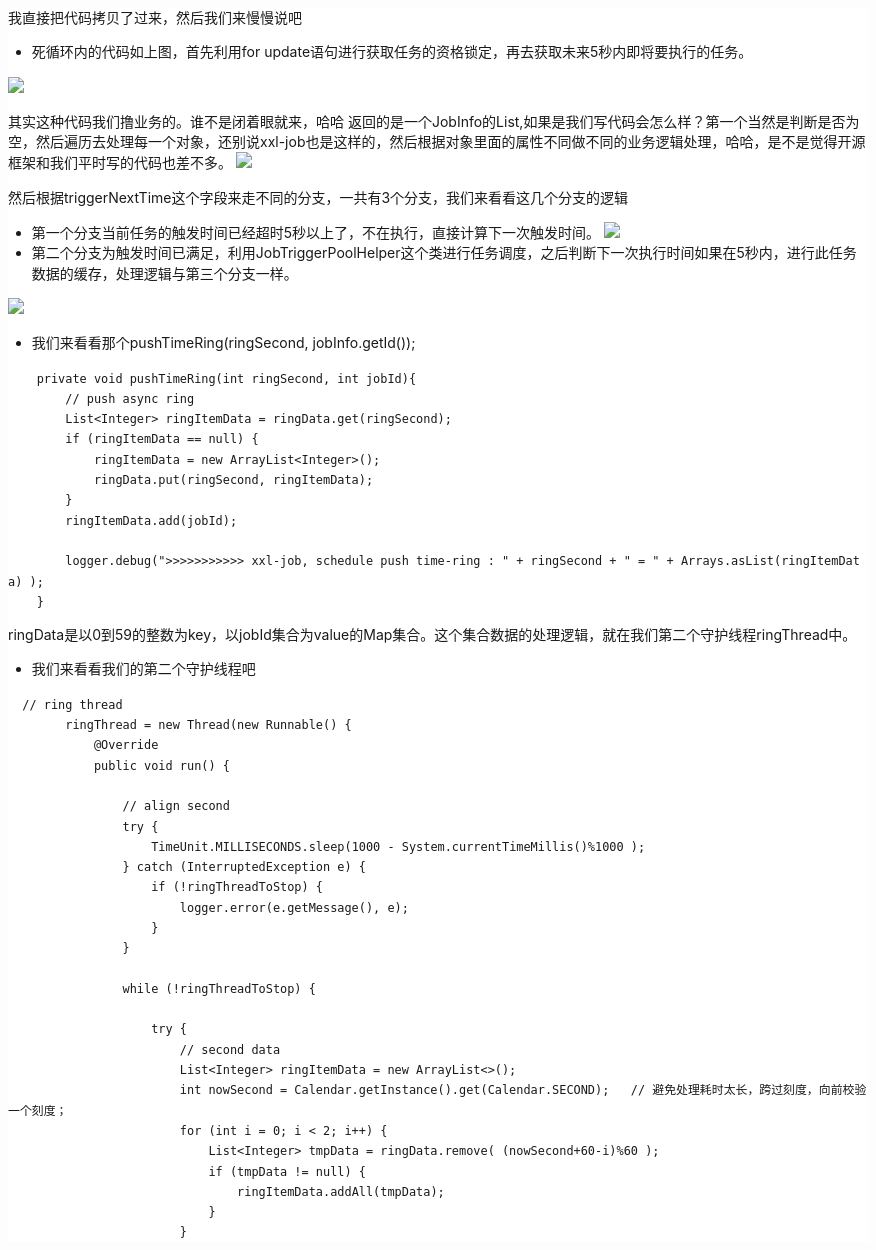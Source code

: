 我直接把代码拷贝了过来，然后我们来慢慢说吧

- 死循环内的代码如上图，首先利用for update语句进行获取任务的资格锁定，再去获取未来5秒内即将要执行的任务。

![](https://p9-juejin.byteimg.com/tos-cn-i-k3u1fbpfcp/5d7fec24257c4949911c7282aa4039dc~tplv-k3u1fbpfcp-zoom-1.image)

其实这种代码我们撸业务的。谁不是闭着眼就来，哈哈 返回的是一个JobInfo的List,如果是我们写代码会怎么样？第一个当然是判断是否为空，然后遍历去处理每一个对象，还别说xxl-job也是这样的，然后根据对象里面的属性不同做不同的业务逻辑处理，哈哈，是不是觉得开源框架和我们平时写的代码也差不多。
![](https://p9-juejin.byteimg.com/tos-cn-i-k3u1fbpfcp/57d736b94b544f0ab11e1720954a0cda~tplv-k3u1fbpfcp-zoom-1.image)

然后根据triggerNextTime这个字段来走不同的分支，一共有3个分支，我们来看看这几个分支的逻辑

- 第一个分支当前任务的触发时间已经超时5秒以上了，不在执行，直接计算下一次触发时间。
![](https://p9-juejin.byteimg.com/tos-cn-i-k3u1fbpfcp/157a573012bc47c48cf0094f191b50f9~tplv-k3u1fbpfcp-zoom-1.image)
-  第二个分支为触发时间已满足，利用JobTriggerPoolHelper这个类进行任务调度，之后判断下一次执行时间如果在5秒内，进行此任务数据的缓存，处理逻辑与第三个分支一样。

![](https://p3-juejin.byteimg.com/tos-cn-i-k3u1fbpfcp/a47f44caa1b844689c8b3feb52ba9177~tplv-k3u1fbpfcp-zoom-1.image)

- 我们来看看那个pushTimeRing(ringSecond, jobInfo.getId());
```
    private void pushTimeRing(int ringSecond, int jobId){
        // push async ring
        List<Integer> ringItemData = ringData.get(ringSecond);
        if (ringItemData == null) {
            ringItemData = new ArrayList<Integer>();
            ringData.put(ringSecond, ringItemData);
        }
        ringItemData.add(jobId);

        logger.debug(">>>>>>>>>>> xxl-job, schedule push time-ring : " + ringSecond + " = " + Arrays.asList(ringItemData) );
    }
```
ringData是以0到59的整数为key，以jobId集合为value的Map集合。这个集合数据的处理逻辑，就在我们第二个守护线程ringThread中。

- 我们来看看我们的第二个守护线程吧

```
  // ring thread
        ringThread = new Thread(new Runnable() {
            @Override
            public void run() {

                // align second
                try {
                    TimeUnit.MILLISECONDS.sleep(1000 - System.currentTimeMillis()%1000 );
                } catch (InterruptedException e) {
                    if (!ringThreadToStop) {
                        logger.error(e.getMessage(), e);
                    }
                }

                while (!ringThreadToStop) {

                    try {
                        // second data
                        List<Integer> ringItemData = new ArrayList<>();
                        int nowSecond = Calendar.getInstance().get(Calendar.SECOND);   // 避免处理耗时太长，跨过刻度，向前校验一个刻度；
                        for (int i = 0; i < 2; i++) {
                            List<Integer> tmpData = ringData.remove( (nowSecond+60-i)%60 );
                            if (tmpData != null) {
                                ringItemData.addAll(tmpData);
                            }
                        }

```